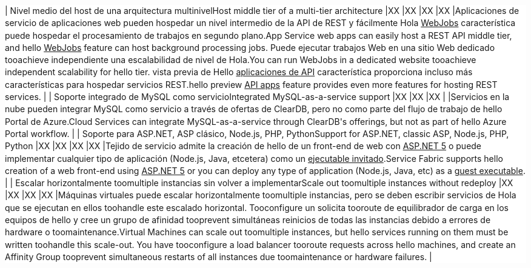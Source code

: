 | <span data-ttu-id="7ddd8-175">Nivel medio del host de una arquitectura multinivel</span><span class="sxs-lookup"><span data-stu-id="7ddd8-175">Host middle tier of a multi-tier architecture</span></span> |<span data-ttu-id="7ddd8-176">X</span><span class="sxs-lookup"><span data-stu-id="7ddd8-176">X</span></span> |<span data-ttu-id="7ddd8-177">X</span><span class="sxs-lookup"><span data-stu-id="7ddd8-177">X</span></span> |<span data-ttu-id="7ddd8-178">X</span><span class="sxs-lookup"><span data-stu-id="7ddd8-178">X</span></span> |<span data-ttu-id="7ddd8-179">X</span><span class="sxs-lookup"><span data-stu-id="7ddd8-179">X</span></span> |<span data-ttu-id="7ddd8-180">Aplicaciones de servicio de aplicaciones web pueden hospedar un nivel intermedio de la API de REST y fácilmente Hola [WebJobs](http://go.microsoft.com/fwlink/?linkid=390226) característica puede hospedar el procesamiento de trabajos en segundo plano.</span><span class="sxs-lookup"><span data-stu-id="7ddd8-180">App Service web apps can easily host a REST API middle tier, and hello [WebJobs](http://go.microsoft.com/fwlink/?linkid=390226) feature can host background processing jobs.</span></span> <span data-ttu-id="7ddd8-181">Puede ejecutar trabajos Web en una sitio Web dedicado tooachieve independiente una escalabilidad de nivel de Hola.</span><span class="sxs-lookup"><span data-stu-id="7ddd8-181">You can run WebJobs in a dedicated website tooachieve independent scalability for hello tier.</span></span> <span data-ttu-id="7ddd8-182">vista previa de Hello [aplicaciones de API](../app-service-api/app-service-api-apps-why-best-platform.md) característica proporciona incluso más características para hospedar servicios REST.</span><span class="sxs-lookup"><span data-stu-id="7ddd8-182">hello preview [API apps](../app-service-api/app-service-api-apps-why-best-platform.md) feature provides even more features for hosting REST services.</span></span> |
| <span data-ttu-id="7ddd8-183">Soporte integrado de MySQL como servicio</span><span class="sxs-lookup"><span data-stu-id="7ddd8-183">Integrated MySQL-as-a-service support</span></span> |<span data-ttu-id="7ddd8-184">X</span><span class="sxs-lookup"><span data-stu-id="7ddd8-184">X</span></span> |<span data-ttu-id="7ddd8-185">X</span><span class="sxs-lookup"><span data-stu-id="7ddd8-185">X</span></span> |<span data-ttu-id="7ddd8-186">X</span><span class="sxs-lookup"><span data-stu-id="7ddd8-186">X</span></span> | |<span data-ttu-id="7ddd8-187">Servicios en la nube pueden integrar MySQL como servicio a través de ofertas de ClearDB, pero no como parte del flujo de trabajo de hello Portal de Azure.</span><span class="sxs-lookup"><span data-stu-id="7ddd8-187">Cloud Services can integrate MySQL-as-a-service through ClearDB's offerings, but not as part of hello Azure Portal workflow.</span></span> |
| <span data-ttu-id="7ddd8-188">Soporte para ASP.NET, ASP clásico, Node.js, PHP, Python</span><span class="sxs-lookup"><span data-stu-id="7ddd8-188">Support for ASP.NET, classic ASP, Node.js, PHP, Python</span></span> |<span data-ttu-id="7ddd8-189">X</span><span class="sxs-lookup"><span data-stu-id="7ddd8-189">X</span></span> |<span data-ttu-id="7ddd8-190">X</span><span class="sxs-lookup"><span data-stu-id="7ddd8-190">X</span></span> |<span data-ttu-id="7ddd8-191">X</span><span class="sxs-lookup"><span data-stu-id="7ddd8-191">X</span></span> |<span data-ttu-id="7ddd8-192">X</span><span class="sxs-lookup"><span data-stu-id="7ddd8-192">X</span></span> |<span data-ttu-id="7ddd8-193">Tejido de servicio admite la creación de hello de un front-end de web con [ASP.NET 5](../service-fabric/service-fabric-add-a-web-frontend.md) o puede implementar cualquier tipo de aplicación (Node.js, Java, etcetera) como un [ejecutable invitado](../service-fabric/service-fabric-deploy-existing-app.md).</span><span class="sxs-lookup"><span data-stu-id="7ddd8-193">Service Fabric supports hello creation of a web front-end using [ASP.NET 5](../service-fabric/service-fabric-add-a-web-frontend.md) or you can deploy any type of application (Node.js, Java, etc) as a [guest executable](../service-fabric/service-fabric-deploy-existing-app.md).</span></span> |
| <span data-ttu-id="7ddd8-194">Escalar horizontalmente toomultiple instancias sin volver a implementar</span><span class="sxs-lookup"><span data-stu-id="7ddd8-194">Scale out toomultiple instances without redeploy</span></span> |<span data-ttu-id="7ddd8-195">X</span><span class="sxs-lookup"><span data-stu-id="7ddd8-195">X</span></span> |<span data-ttu-id="7ddd8-196">X</span><span class="sxs-lookup"><span data-stu-id="7ddd8-196">X</span></span> |<span data-ttu-id="7ddd8-197">X</span><span class="sxs-lookup"><span data-stu-id="7ddd8-197">X</span></span> |<span data-ttu-id="7ddd8-198">X</span><span class="sxs-lookup"><span data-stu-id="7ddd8-198">X</span></span> |<span data-ttu-id="7ddd8-199">Máquinas virtuales puede escalar horizontalmente toomultiple instancias, pero se deben escribir servicios de Hola que se ejecutan en ellos toohandle este escalado horizontal. Tooconfigure un solicita tooroute de equilibrador de carga en los equipos de hello y cree un grupo de afinidad tooprevent simultáneas reinicios de todas las instancias debido a errores de hardware o toomaintenance.</span><span class="sxs-lookup"><span data-stu-id="7ddd8-199">Virtual Machines can scale out toomultiple instances, but hello services running on them must be written toohandle this scale-out. You have tooconfigure a load balancer tooroute requests across hello machines, and create an Affinity Group tooprevent simultaneous restarts of all instances due toomaintenance or hardware failures.</span></span> |